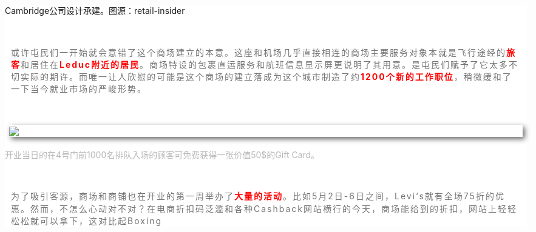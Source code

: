 Cambridge公司设计承建。图源：retail-insider<br style="box-sizing: border-box;"></p></section></section></section><section class="Powered-by-XIUMI V5" style="box-sizing: border-box;" powered-by="xiumi.us"><section class="" style="box-sizing: border-box;"><section class="" style="text-align: left;box-sizing: border-box;"><p style="box-sizing: border-box;"><br style="box-sizing: border-box;"></p></section></section></section><section class="Powered-by-XIUMI V5" style="box-sizing: border-box;" powered-by="xiumi.us"><section class="" style="box-sizing: border-box;"><section class="" style="text-align: left;font-size: 14px;color: rgba(62, 62, 62, 0.72);letter-spacing: 2px;padding-right: 10px;padding-left: 10px;box-sizing: border-box;"><p style="box-sizing: border-box;">或许屯民们一开始就会意错了这个商场建立的本意。这座和机场几乎直接相连的商场主要服务对象本就是飞行途经的<span style="color: rgb(255, 0, 0);box-sizing: border-box;"><strong style="box-sizing: border-box;">旅客</strong></span>和居住在<strong style="box-sizing: border-box;"><span style="color: rgb(255, 0, 0);box-sizing: border-box;">Leduc附近的居民</span></strong>。商场特设的包裹直运服务和航班信息显示屏更说明了其用意。是屯民们赋予了它太多不切实际的期许。而唯一让人欣慰的可能是这个商场的建立落成为这个城市制造了约<strong style="box-sizing: border-box;"><span style="color: rgb(255, 0, 0);box-sizing: border-box;">1200个新的工作职位</span></strong>，稍微缓和了一下当今就业市场的严峻形势。<br style="box-sizing: border-box;"></p></section></section></section><section class="Powered-by-XIUMI V5" style="box-sizing: border-box;" powered-by="xiumi.us"><section class="" style="box-sizing: border-box;"><section class="" style="text-align: left;box-sizing: border-box;"><p style="box-sizing: border-box;"><br style="box-sizing: border-box;"></p></section></section></section><section class="Powered-by-XIUMI V5" style="box-sizing: border-box;" powered-by="xiumi.us"><section class="" style="margin-top: 0.5em;margin-bottom: 0.5em;padding-left: 0.5em;padding-right: 0.5em;box-sizing: border-box;"><section class="" style="box-sizing: border-box;width: 100%;box-shadow: rgb(102, 102, 102) 3.53553px 3.53553px 8px;display: inline-block;height: auto !important;overflow: hidden !important;border-color: white;"><img data-ratio="0.5620155" data-src="https://mmbiz.qpic.cn/mmbiz_jpg/XA8n2XaESnS9S0jl70gvmgsDrU8wNfJkjBBDxQiaU3m2xTm9L74EsBvDVqn1k3icPiaFSJxc1T7AVWVxYDoWCduNQ/640?wx_fmt=jpeg" data-type="jpeg" data-w="516" style="vertical-align: middle;box-sizing: border-box;" src="./images/image_18.jpg"></section></section></section><section class="Powered-by-XIUMI V5" style="box-sizing: border-box;" powered-by="xiumi.us"><section class="" style="box-sizing: border-box;"><section class="" style="text-align: left;font-size: 14px;color: rgba(62, 62, 62, 0.37);box-sizing: border-box;"><p style="box-sizing: border-box;">开业当日的在4号门前1000名排队入场的顾客可免费获得一张价值50$的Gift Card。<br style="box-sizing: border-box;"></p></section></section></section><section class="Powered-by-XIUMI V5" style="box-sizing: border-box;" powered-by="xiumi.us"><section class="" style="box-sizing: border-box;"><section class="" style="text-align: left;box-sizing: border-box;"><p style="box-sizing: border-box;"><br style="box-sizing: border-box;"></p></section></section></section><section class="Powered-by-XIUMI V5" style="box-sizing: border-box;" powered-by="xiumi.us"><section class="" style="box-sizing: border-box;"><section class="" style="text-align: left;font-size: 14px;color: rgba(62, 62, 62, 0.72);letter-spacing: 2px;padding-right: 10px;padding-left: 10px;box-sizing: border-box;"><p style="box-sizing: border-box;">为了吸引客源，商场和商铺也在开业的第一周举办了<strong style="box-sizing: border-box;"><span style="color: rgb(255, 0, 0);box-sizing: border-box;">大量的活动</span></strong>。比如5月2日-6日之间，Levi‘s就有全场75折的优惠。然而，不怎么心动对不对？在电商折扣码泛滥和各种Cashback网站横行的今天，商场能给到的折扣，网站上轻轻松松就可以拿下，这对比起Boxing
